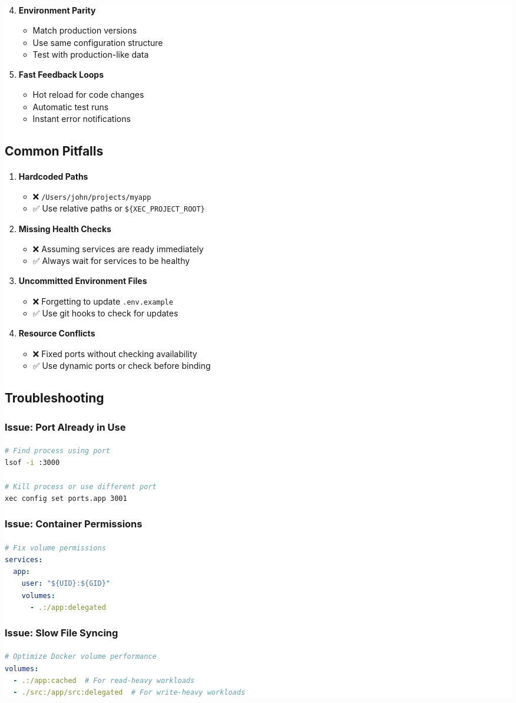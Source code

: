 4. **Environment Parity**
   - Match production versions
   - Use same configuration structure
   - Test with production-like data

5. **Fast Feedback Loops**
   - Hot reload for code changes
   - Automatic test runs
   - Instant error notifications

## Common Pitfalls

1. **Hardcoded Paths**
   - ❌ `/Users/john/projects/myapp`
   - ✅ Use relative paths or `${XEC_PROJECT_ROOT}`

2. **Missing Health Checks**
   - ❌ Assuming services are ready immediately
   - ✅ Always wait for services to be healthy

3. **Uncommitted Environment Files**
   - ❌ Forgetting to update `.env.example`
   - ✅ Use git hooks to check for updates

4. **Resource Conflicts**
   - ❌ Fixed ports without checking availability
   - ✅ Use dynamic ports or check before binding

## Troubleshooting

### Issue: Port Already in Use
```bash
# Find process using port
lsof -i :3000

# Kill process or use different port
xec config set ports.app 3001
```

### Issue: Container Permissions
```yaml
# Fix volume permissions
services:
  app:
    user: "${UID}:${GID}"
    volumes:
      - .:/app:delegated
```

### Issue: Slow File Syncing
```yaml
# Optimize Docker volume performance
volumes:
  - .:/app:cached  # For read-heavy workloads
  - ./src:/app/src:delegated  # For write-heavy workloads
```

